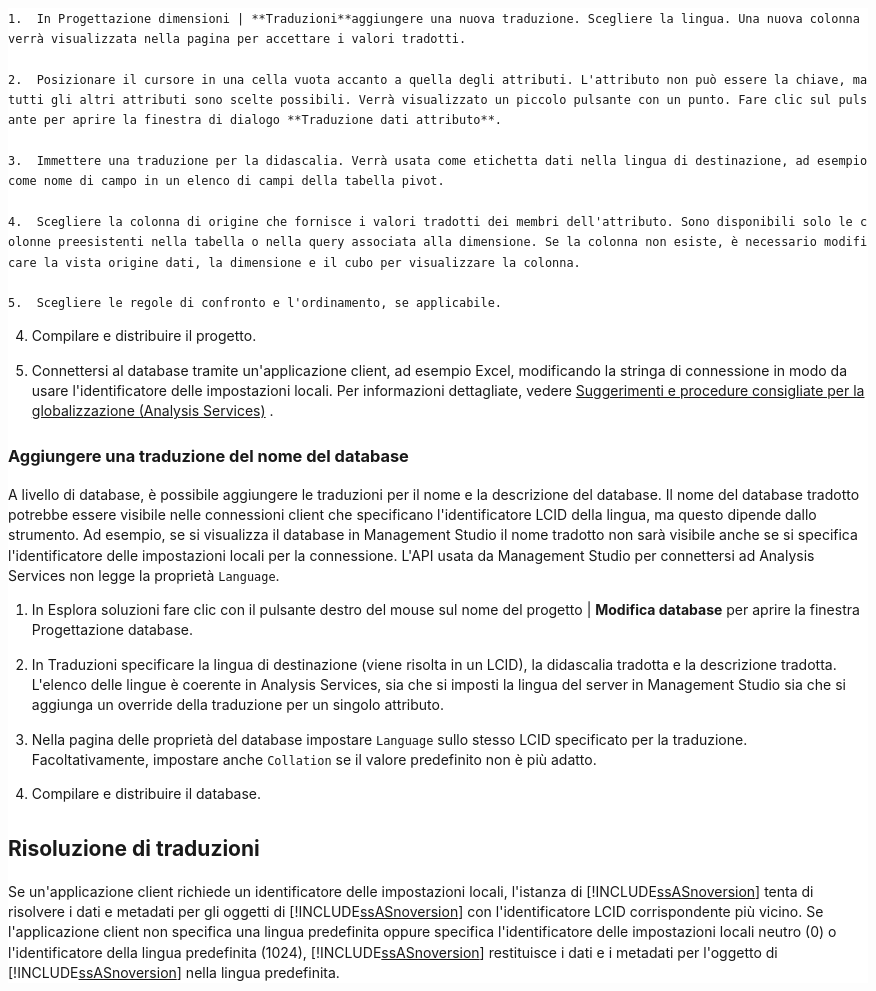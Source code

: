     1.  In Progettazione dimensioni | **Traduzioni**aggiungere una nuova traduzione. Scegliere la lingua. Una nuova colonna verrà visualizzata nella pagina per accettare i valori tradotti.  
  
    2.  Posizionare il cursore in una cella vuota accanto a quella degli attributi. L'attributo non può essere la chiave, ma tutti gli altri attributi sono scelte possibili. Verrà visualizzato un piccolo pulsante con un punto. Fare clic sul pulsante per aprire la finestra di dialogo **Traduzione dati attributo**.  
  
    3.  Immettere una traduzione per la didascalia. Verrà usata come etichetta dati nella lingua di destinazione, ad esempio come nome di campo in un elenco di campi della tabella pivot.  
  
    4.  Scegliere la colonna di origine che fornisce i valori tradotti dei membri dell'attributo. Sono disponibili solo le colonne preesistenti nella tabella o nella query associata alla dimensione. Se la colonna non esiste, è necessario modificare la vista origine dati, la dimensione e il cubo per visualizzare la colonna.  
  
    5.  Scegliere le regole di confronto e l'ordinamento, se applicabile.  
  
4.  Compilare e distribuire il progetto.  
  
5.  Connettersi al database tramite un'applicazione client, ad esempio Excel, modificando la stringa di connessione in modo da usare l'identificatore delle impostazioni locali. Per informazioni dettagliate, vedere [Suggerimenti e procedure consigliate per la globalizzazione &#40;Analysis Services&#41;](globalization-tips-and-best-practices-analysis-services.md) .  
  
### <a name="add-a-translation-of-the-database-name"></a>Aggiungere una traduzione del nome del database  
 A livello di database, è possibile aggiungere le traduzioni per il nome e la descrizione del database. Il nome del database tradotto potrebbe essere visibile nelle connessioni client che specificano l'identificatore LCID della lingua, ma questo dipende dallo strumento. Ad esempio, se si visualizza il database in Management Studio il nome tradotto non sarà visibile anche se si specifica l'identificatore delle impostazioni locali per la connessione. L'API usata da Management Studio per connettersi ad Analysis Services non legge la proprietà `Language`.  
  
1.  In Esplora soluzioni fare clic con il pulsante destro del mouse sul nome del progetto | **Modifica database** per aprire la finestra Progettazione database.  
  
2.  In Traduzioni specificare la lingua di destinazione (viene risolta in un LCID), la didascalia tradotta e la descrizione tradotta. L'elenco delle lingue è coerente in Analysis Services, sia che si imposti la lingua del server in Management Studio sia che si aggiunga un override della traduzione per un singolo attributo.  
  
3.  Nella pagina delle proprietà del database impostare `Language` sullo stesso LCID specificato per la traduzione. Facoltativamente, impostare anche `Collation` se il valore predefinito non è più adatto.  
  
4.  Compilare e distribuire il database.  
  
## <a name="resolving-translations"></a>Risoluzione di traduzioni  
 Se un'applicazione client richiede un identificatore delle impostazioni locali, l'istanza di [!INCLUDE[ssASnoversion](../includes/ssasnoversion-md.md)] tenta di risolvere i dati e metadati per gli oggetti di [!INCLUDE[ssASnoversion](../includes/ssasnoversion-md.md)] con l'identificatore LCID corrispondente più vicino. Se l'applicazione client non specifica una lingua predefinita oppure specifica l'identificatore delle impostazioni locali neutro (0) o l'identificatore della lingua predefinita (1024), [!INCLUDE[ssASnoversion](../includes/ssasnoversion-md.md)] restituisce i dati e i metadati per l'oggetto di [!INCLUDE[ssASnoversion](../includes/ssasnoversion-md.md)] nella lingua predefinita.  
  